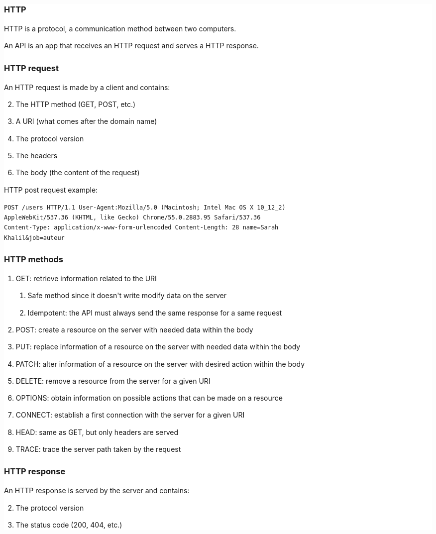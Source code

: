 ### HTTP

HTTP is a protocol, a communication method between two computers.

An API is an app that receives an HTTP request and serves a HTTP response.

### HTTP request

An HTTP request is made by a client and contains:

2.  The HTTP method (GET, POST, etc.)

3.  A URI (what comes after the domain name)

4.  The protocol version

5.  The headers

6.  The body (the content of the request)

HTTP post request example:

```
POST /users HTTP/1.1 User-Agent:Mozilla/5.0 (Macintosh; Intel Mac OS X 10_12_2)
AppleWebKit/537.36 (KHTML, like Gecko) Chrome/55.0.2883.95 Safari/537.36
Content-Type: application/x-www-form-urlencoded Content-Length: 28 name=Sarah
Khalil&job=auteur
```

### HTTP methods

1.  GET: retrieve information related to the URI

    1.  Safe method since it doesn't write modify data on the server

    2.  Idempotent: the API must always send the same response for a same request

2.  POST: create a resource on the server with needed data within the body

3.  PUT: replace information of a resource on the server with needed data within the body

4.  PATCH: alter information of a resource on the server with desired action within the body

5.  DELETE: remove a resource from the server for a given URI

6.  OPTIONS: obtain information on possible actions that can be made on a resource

7.  CONNECT: establish a first connection with the server for a given URI

8.  HEAD: same as GET, but only headers are served

9.  TRACE: trace the server path taken by the request

### HTTP response

An HTTP response is served by the server and contains:

2.  The protocol version

3.  The status code (200, 404, etc.)
